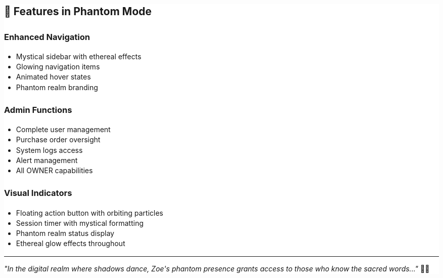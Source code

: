 ## 🌟 Features in Phantom Mode

### Enhanced Navigation
- Mystical sidebar with ethereal effects
- Glowing navigation items
- Animated hover states
- Phantom realm branding

### Admin Functions
- Complete user management
- Purchase order oversight  
- System logs access
- Alert management
- All OWNER capabilities

### Visual Indicators
- Floating action button with orbiting particles
- Session timer with mystical formatting
- Phantom realm status display
- Ethereal glow effects throughout

---

*"In the digital realm where shadows dance, Zoe's phantom presence grants access to those who know the sacred words..."* 👻✨ 